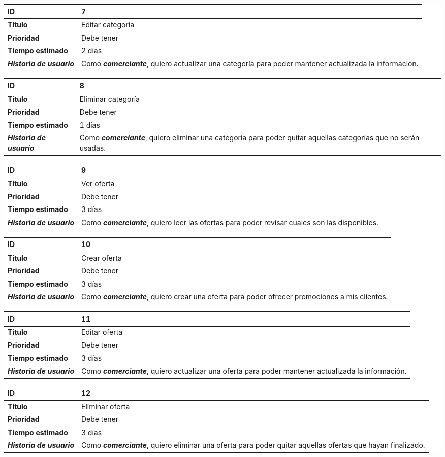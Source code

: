 | ID | 7 |
|:---------|:----|
| **Título**  | Editar categoría   |
| **Prioridad** | Debe tener  |
| **Tiempo estimado** | 2 días  |
| _**Historia de usuario**_ | Como  _**comerciante**_, quiero actualizar una categoría para poder mantener actualizada la información. |

| ID | 8 |
|:---------|:----|
| **Título**  | Eliminar categoría  |
| **Prioridad** | Debe tener  |
| **Tiempo estimado** | 1 días  |
| _**Historia de usuario**_ | Como  _**comerciante**_, quiero eliminar una categoría para poder quitar aquellas categorías que no serán usadas. |

 | ID | 9 |
|:---------|:----|
| **Título**  | Ver oferta   |
| **Prioridad** | Debe tener |
| **Tiempo estimado** | 3 días  |
| _**Historia de usuario**_ | Como _**comerciante**_, quiero leer las ofertas para poder revisar cuales son las disponibles. |

| ID | 10 |
|:---------|:----|
| **Título**  | Crear oferta   |
| **Prioridad** | Debe tener  |
| **Tiempo estimado** | 3 días  |
| _**Historia de usuario**_ | Como  _**comerciante**_, quiero crear una oferta para poder ofrecer promociones a mis clientes. |

| ID | 11 |
|:---------|:----|
| **Título**  | Editar oferta   |
| **Prioridad** | Debe tener  |
| **Tiempo estimado** | 3 días  |
| _**Historia de usuario**_ | Como  _**comerciante**_, quiero actualizar una oferta para poder mantener actualizada la información. |

| ID | 12 |
|:---------|:----|
| **Título**  | Eliminar oferta  |
| **Prioridad** | Debe tener  |
| **Tiempo estimado** | 3 días  |
| _**Historia de usuario**_ | Como  _**comerciante**_, quiero eliminar una oferta para poder quitar aquellas ofertas que hayan finalizado. |
